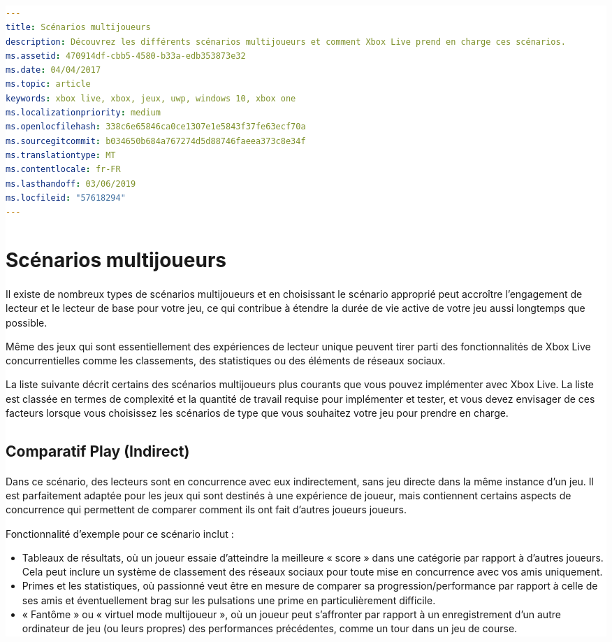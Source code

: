 ```yaml
---
title: Scénarios multijoueurs
description: Découvrez les différents scénarios multijoueurs et comment Xbox Live prend en charge ces scénarios.
ms.assetid: 470914df-cbb5-4580-b33a-edb353873e32
ms.date: 04/04/2017
ms.topic: article
keywords: xbox live, xbox, jeux, uwp, windows 10, xbox one
ms.localizationpriority: medium
ms.openlocfilehash: 338c6e65846ca0ce1307e1e5843f37fe63ecf70a
ms.sourcegitcommit: b034650b684a767274d5d88746faeea373c8e34f
ms.translationtype: MT
ms.contentlocale: fr-FR
ms.lasthandoff: 03/06/2019
ms.locfileid: "57618294"
---
```

# <a name="multiplayer-scenarios"></a>Scénarios multijoueurs
Il existe de nombreux types de scénarios multijoueurs et en choisissant le scénario approprié peut accroître l’engagement de lecteur et le lecteur de base pour votre jeu, ce qui contribue à étendre la durée de vie active de votre jeu aussi longtemps que possible.

Même des jeux qui sont essentiellement des expériences de lecteur unique peuvent tirer parti des fonctionnalités de Xbox Live concurrentielles comme les classements, des statistiques ou des éléments de réseaux sociaux.

La liste suivante décrit certains des scénarios multijoueurs plus courants que vous pouvez implémenter avec Xbox Live. La liste est classée en termes de complexité et la quantité de travail requise pour implémenter et tester, et vous devez envisager de ces facteurs lorsque vous choisissez les scénarios de type que vous souhaitez votre jeu pour prendre en charge.

## <a name="comparative-indirect-play"></a>Comparatif Play (Indirect)
Dans ce scénario, des lecteurs sont en concurrence avec eux indirectement, sans jeu directe dans la même instance d’un jeu. Il est parfaitement adaptée pour les jeux qui sont destinés à une expérience de joueur, mais contiennent certains aspects de concurrence qui permettent de comparer comment ils ont fait d’autres joueurs joueurs.

Fonctionnalité d’exemple pour ce scénario inclut :

* Tableaux de résultats, où un joueur essaie d’atteindre la meilleure « score » dans une catégorie par rapport à d’autres joueurs. Cela peut inclure un système de classement des réseaux sociaux pour toute mise en concurrence avec vos amis uniquement.
* Primes et les statistiques, où passionné veut être en mesure de comparer sa progression/performance par rapport à celle de ses amis et éventuellement brag sur les pulsations une prime en particulièrement difficile.
* « Fantôme » ou « virtuel mode multijoueur », où un joueur peut s’affronter par rapport à un enregistrement d’un autre ordinateur de jeu (ou leurs propres) des performances précédentes, comme un tour dans un jeu de course.
